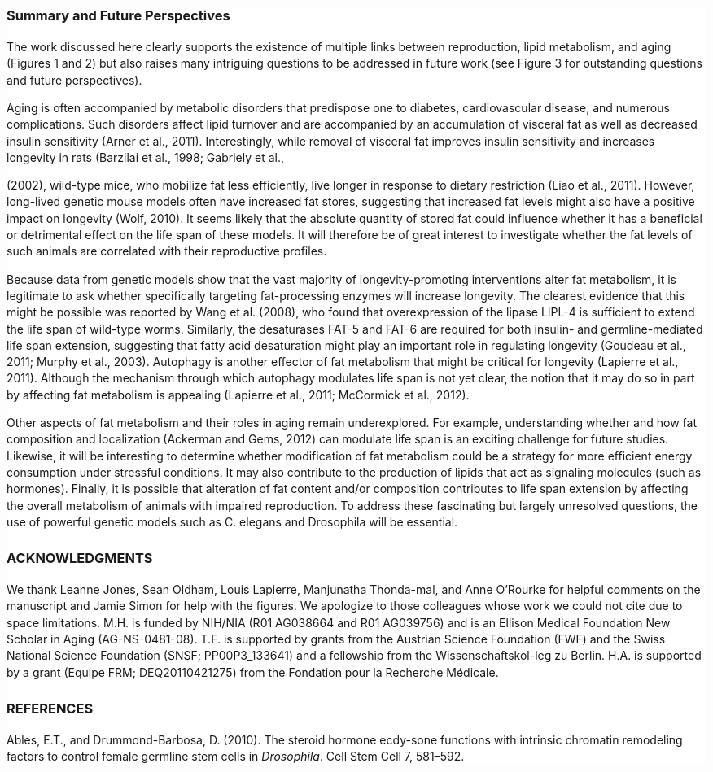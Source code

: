 ### Summary and Future Perspectives

The work discussed here clearly supports the existence of multiple links between reproduction, lipid metabolism, and aging (Figures 1 and 2) but also raises many intriguing questions to be addressed in future work (see Figure 3 for outstanding questions and future perspectives).

Aging is often accompanied by metabolic disorders that predispose one to diabetes, cardiovascular disease, and numerous complications. Such disorders affect lipid turnover and are accompanied by an accumulation of visceral fat as well as decreased insulin sensitivity (Arner et al., 2011). Interestingly, while removal of visceral fat improves insulin sensitivity and increases longevity in rats (Barzilai et al., 1998; Gabriely et al.,

(2002), wild-type mice, who mobilize fat less efficiently, live longer in response to dietary restriction (Liao et al., 2011). However, long-lived genetic mouse models often have increased fat stores, suggesting that increased fat levels might also have a positive impact on longevity (Wolf, 2010). It seems likely that the absolute quantity of stored fat could influence whether it has a beneficial or detrimental effect on the life span of these models. It will therefore be of great interest to investigate whether the fat levels of such animals are correlated with their reproductive profiles.

Because data from genetic models show that the vast majority of longevity-promoting interventions alter fat metabolism, it is legitimate to ask whether specifically targeting fat-processing enzymes will increase longevity. The clearest evidence that this might be possible was reported by Wang et al. (2008), who found that overexpression of the lipase LIPL-4 is sufficient to extend the life span of wild-type worms. Similarly, the desaturases FAT-5 and FAT-6 are required for both insulin- and germline-mediated life span extension, suggesting that fatty acid desaturation might play an important role in regulating longevity (Goudeau et al., 2011; Murphy et al., 2003). Autophagy is another effector of fat metabolism that might be critical for longevity (Lapierre et al., 2011). Although the mechanism through which autophagy modulates life span is not yet clear, the notion that it may do so in part by affecting fat metabolism is appealing (Lapierre et al., 2011; McCormick et al., 2012).

Other aspects of fat metabolism and their roles in aging remain underexplored. For example, understanding whether and how fat composition and localization (Ackerman and Gems, 2012) can modulate life span is an exciting challenge for future studies. Likewise, it will be interesting to determine whether modification of fat metabolism could be a strategy for more efficient energy consumption under stressful conditions. It may also contribute to the production of lipids that act as signaling molecules (such as hormones). Finally, it is possible that alteration of fat content and/or composition contributes to life span extension by affecting the overall metabolism of animals with impaired reproduction. To address these fascinating but largely unresolved questions, the use of powerful genetic models such as C. elegans and Drosophila will be essential.

### ACKNOWLEDGMENTS

We thank Leanne Jones, Sean Oldham, Louis Lapierre, Manjunatha Thonda-mal, and Anne O’Rourke for helpful comments on the manuscript and Jamie Simon for help with the figures. We apologize to those colleagues whose work we could not cite due to space limitations. M.H. is funded by NIH/NIA (R01 AG038664 and R01 AG039756) and is an Ellison Medical Foundation New Scholar in Aging (AG-NS-0481-08). T.F. is supported by grants from the Austrian Science Foundation (FWF) and the Swiss National Science Foundation (SNSF; PP00P3_133641) and a fellowship from the Wissenschaftskol-leg zu Berlin. H.A. is supported by a grant (Equipe FRM; DEQ20110421275) from the Fondation pour la Recherche Médicale.

### REFERENCES

Ables, E.T., and Drummond-Barbosa, D. (2010). The steroid hormone ecdy-sone functions with intrinsic chromatin remodeling factors to control female germline stem cells in *Drosophila*. Cell Stem Cell 7, 581–592.
